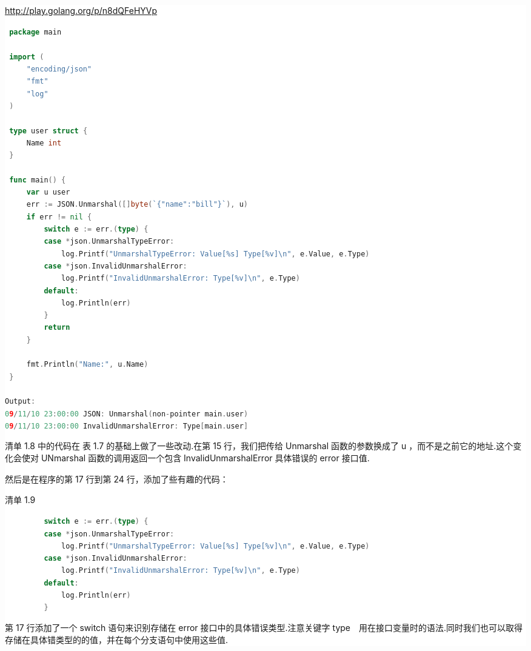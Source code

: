 http://play.golang.org/p/n8dQFeHYVp

```go
 package main

 import (
     "encoding/json"
     "fmt"
     "log"
 )

 type user struct {
     Name int
 }

 func main() {
     var u user
     err := JSON.Unmarshal([]byte(`{"name":"bill"}`), u)
     if err != nil {
         switch e := err.(type) {
         case *json.UnmarshalTypeError:
             log.Printf("UnmarshalTypeError: Value[%s] Type[%v]\n", e.Value, e.Type)
         case *json.InvalidUnmarshalError:
             log.Printf("InvalidUnmarshalError: Type[%v]\n", e.Type)
         default:
             log.Println(err)
         }
         return
     }

     fmt.Println("Name:", u.Name)
 }

Output:
09/11/10 23:00:00 JSON: Unmarshal(non-pointer main.user)
09/11/10 23:00:00 InvalidUnmarshalError: Type[main.user]
```

清单 1.8 中的代码在 表 1.7 的基础上做了一些改动.在第 15 行，我们把传给 Unmarshal 函数的参数换成了 u ，而不是之前它的地址.这个变化会使对 UNmarshal 函数的调用返回一个包含 InvalidUnmarshalError 具体错误的 error 接口值.

然后是在程序的第 17 行到第 24 行，添加了些有趣的代码：

清单 1.9

```go
         switch e := err.(type) {
         case *json.UnmarshalTypeError:
             log.Printf("UnmarshalTypeError: Value[%s] Type[%v]\n", e.Value, e.Type)
         case *json.InvalidUnmarshalError:
             log.Printf("InvalidUnmarshalError: Type[%v]\n", e.Type)
         default:
             log.Println(err)
         }
```
第 17 行添加了一个 switch 语句来识别存储在 error 接口中的具体错误类型.注意关键字 type　用在接口变量时的语法.同时我们也可以取得存储在具体错类型的的值，并在每个分支语句中使用这些值.
